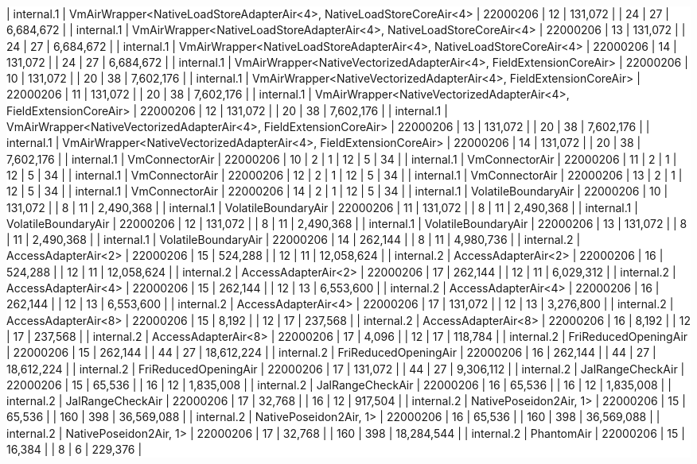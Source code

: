 | internal.1 | VmAirWrapper<NativeLoadStoreAdapterAir<4>, NativeLoadStoreCoreAir<4> | 22000206 | 12 | 131,072 |  | 24 | 27 | 6,684,672 | 
| internal.1 | VmAirWrapper<NativeLoadStoreAdapterAir<4>, NativeLoadStoreCoreAir<4> | 22000206 | 13 | 131,072 |  | 24 | 27 | 6,684,672 | 
| internal.1 | VmAirWrapper<NativeLoadStoreAdapterAir<4>, NativeLoadStoreCoreAir<4> | 22000206 | 14 | 131,072 |  | 24 | 27 | 6,684,672 | 
| internal.1 | VmAirWrapper<NativeVectorizedAdapterAir<4>, FieldExtensionCoreAir> | 22000206 | 10 | 131,072 |  | 20 | 38 | 7,602,176 | 
| internal.1 | VmAirWrapper<NativeVectorizedAdapterAir<4>, FieldExtensionCoreAir> | 22000206 | 11 | 131,072 |  | 20 | 38 | 7,602,176 | 
| internal.1 | VmAirWrapper<NativeVectorizedAdapterAir<4>, FieldExtensionCoreAir> | 22000206 | 12 | 131,072 |  | 20 | 38 | 7,602,176 | 
| internal.1 | VmAirWrapper<NativeVectorizedAdapterAir<4>, FieldExtensionCoreAir> | 22000206 | 13 | 131,072 |  | 20 | 38 | 7,602,176 | 
| internal.1 | VmAirWrapper<NativeVectorizedAdapterAir<4>, FieldExtensionCoreAir> | 22000206 | 14 | 131,072 |  | 20 | 38 | 7,602,176 | 
| internal.1 | VmConnectorAir | 22000206 | 10 | 2 | 1 | 12 | 5 | 34 | 
| internal.1 | VmConnectorAir | 22000206 | 11 | 2 | 1 | 12 | 5 | 34 | 
| internal.1 | VmConnectorAir | 22000206 | 12 | 2 | 1 | 12 | 5 | 34 | 
| internal.1 | VmConnectorAir | 22000206 | 13 | 2 | 1 | 12 | 5 | 34 | 
| internal.1 | VmConnectorAir | 22000206 | 14 | 2 | 1 | 12 | 5 | 34 | 
| internal.1 | VolatileBoundaryAir | 22000206 | 10 | 131,072 |  | 8 | 11 | 2,490,368 | 
| internal.1 | VolatileBoundaryAir | 22000206 | 11 | 131,072 |  | 8 | 11 | 2,490,368 | 
| internal.1 | VolatileBoundaryAir | 22000206 | 12 | 131,072 |  | 8 | 11 | 2,490,368 | 
| internal.1 | VolatileBoundaryAir | 22000206 | 13 | 131,072 |  | 8 | 11 | 2,490,368 | 
| internal.1 | VolatileBoundaryAir | 22000206 | 14 | 262,144 |  | 8 | 11 | 4,980,736 | 
| internal.2 | AccessAdapterAir<2> | 22000206 | 15 | 524,288 |  | 12 | 11 | 12,058,624 | 
| internal.2 | AccessAdapterAir<2> | 22000206 | 16 | 524,288 |  | 12 | 11 | 12,058,624 | 
| internal.2 | AccessAdapterAir<2> | 22000206 | 17 | 262,144 |  | 12 | 11 | 6,029,312 | 
| internal.2 | AccessAdapterAir<4> | 22000206 | 15 | 262,144 |  | 12 | 13 | 6,553,600 | 
| internal.2 | AccessAdapterAir<4> | 22000206 | 16 | 262,144 |  | 12 | 13 | 6,553,600 | 
| internal.2 | AccessAdapterAir<4> | 22000206 | 17 | 131,072 |  | 12 | 13 | 3,276,800 | 
| internal.2 | AccessAdapterAir<8> | 22000206 | 15 | 8,192 |  | 12 | 17 | 237,568 | 
| internal.2 | AccessAdapterAir<8> | 22000206 | 16 | 8,192 |  | 12 | 17 | 237,568 | 
| internal.2 | AccessAdapterAir<8> | 22000206 | 17 | 4,096 |  | 12 | 17 | 118,784 | 
| internal.2 | FriReducedOpeningAir | 22000206 | 15 | 262,144 |  | 44 | 27 | 18,612,224 | 
| internal.2 | FriReducedOpeningAir | 22000206 | 16 | 262,144 |  | 44 | 27 | 18,612,224 | 
| internal.2 | FriReducedOpeningAir | 22000206 | 17 | 131,072 |  | 44 | 27 | 9,306,112 | 
| internal.2 | JalRangeCheckAir | 22000206 | 15 | 65,536 |  | 16 | 12 | 1,835,008 | 
| internal.2 | JalRangeCheckAir | 22000206 | 16 | 65,536 |  | 16 | 12 | 1,835,008 | 
| internal.2 | JalRangeCheckAir | 22000206 | 17 | 32,768 |  | 16 | 12 | 917,504 | 
| internal.2 | NativePoseidon2Air<BabyBearParameters>, 1> | 22000206 | 15 | 65,536 |  | 160 | 398 | 36,569,088 | 
| internal.2 | NativePoseidon2Air<BabyBearParameters>, 1> | 22000206 | 16 | 65,536 |  | 160 | 398 | 36,569,088 | 
| internal.2 | NativePoseidon2Air<BabyBearParameters>, 1> | 22000206 | 17 | 32,768 |  | 160 | 398 | 18,284,544 | 
| internal.2 | PhantomAir | 22000206 | 15 | 16,384 |  | 8 | 6 | 229,376 | 